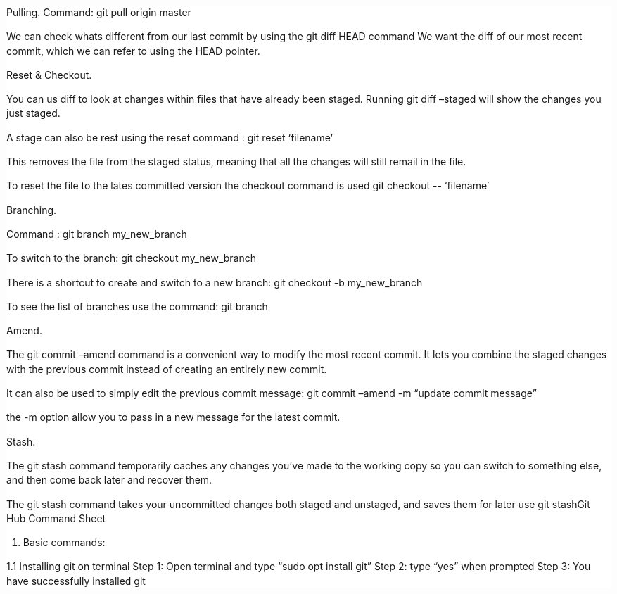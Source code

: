 

Pulling.
Command: 
git pull origin master 

We can check whats different from our last commit by using the git diff HEAD command 
We want the diff of our most recent commit, which we can refer to using the HEAD pointer.

Reset & Checkout.

 You can us diff to look at changes within files that have already been staged. Running git diff –staged  will show the changes you just staged.

A stage can also be rest using the reset command :
git reset ‘filename’

This removes the file from the staged status, meaning that all the changes will still remail in the file.

To reset the file to the lates committed version the checkout command is used
git checkout -- ‘filename’ 

Branching.

Command :
git branch my_new_branch

To switch to the branch:
git checkout my_new_branch

There is a shortcut to create and switch to a new branch:
git checkout -b my_new_branch

To see the list of branches use the command:
git branch

Amend.

The git commit –amend command is a convenient way to modify the most recent commit.
It lets you combine the staged changes with the previous commit instead of creating an entirely new commit.

It can also be used to simply edit the previous commit message:
git commit –amend -m “update commit message” 

the -m option allow you to pass in a new message for the latest commit.

Stash.

The git stash command temporarily caches any changes you’ve made to the working copy so you can switch to something else, and then come back later and recover them.

The git stash command takes your uncommitted changes both staged and unstaged, and saves them for later use 
git stashGit Hub Command Sheet

1. Basic commands:

1.1 Installing git on terminal 
	Step 1: Open terminal and type “sudo opt install git” 
	Step 2: type “yes” when prompted 
	Step 3: You have successfully installed git
